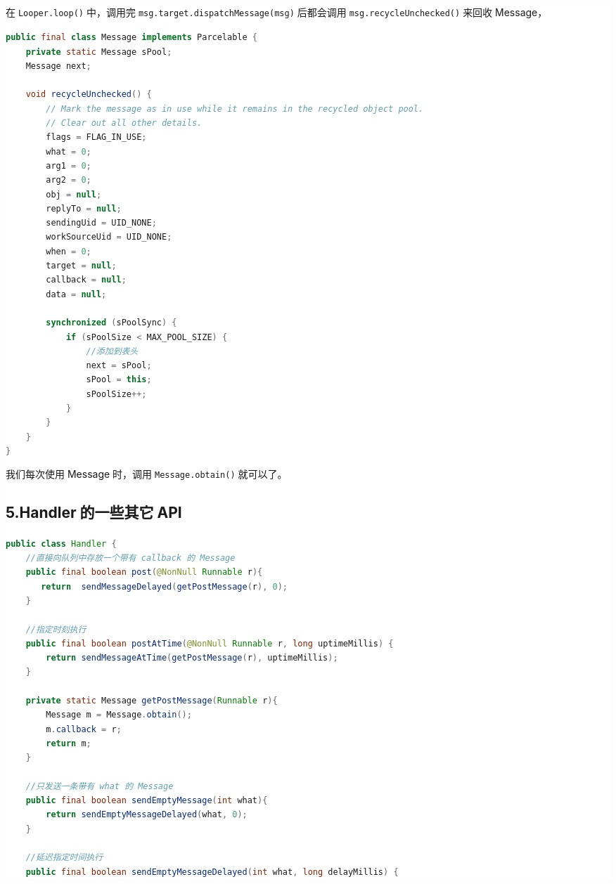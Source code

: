 在 `Looper.loop()` 中，调用完 `msg.target.dispatchMessage(msg)` 后都会调用 `msg.recycleUnchecked()` 来回收 Message，

```java
public final class Message implements Parcelable {
    private static Message sPool;
    Message next;

    void recycleUnchecked() {
        // Mark the message as in use while it remains in the recycled object pool.
        // Clear out all other details.
        flags = FLAG_IN_USE;
        what = 0;
        arg1 = 0;
        arg2 = 0;
        obj = null;
        replyTo = null;
        sendingUid = UID_NONE;
        workSourceUid = UID_NONE;
        when = 0;
        target = null;
        callback = null;
        data = null;

        synchronized (sPoolSync) {
            if (sPoolSize < MAX_POOL_SIZE) {
                //添加到表头
                next = sPool;
                sPool = this;
                sPoolSize++;
            }
        }
    }
}
```

我们每次使用 Message 时，调用 `Message.obtain()` 就可以了。

## 5.Handler 的一些其它 API
```java
public class Handler {
    //直接向队列中存放一个带有 callback 的 Message
    public final boolean post(@NonNull Runnable r){
       return  sendMessageDelayed(getPostMessage(r), 0);
    }

    //指定时刻执行
    public final boolean postAtTime(@NonNull Runnable r, long uptimeMillis) {
        return sendMessageAtTime(getPostMessage(r), uptimeMillis);
    }

    private static Message getPostMessage(Runnable r){
        Message m = Message.obtain();
        m.callback = r;
        return m;
    }

    //只发送一条带有 what 的 Message
    public final boolean sendEmptyMessage(int what){
        return sendEmptyMessageDelayed(what, 0);
    }

    //延迟指定时间执行
    public final boolean sendEmptyMessageDelayed(int what, long delayMillis) {
```
